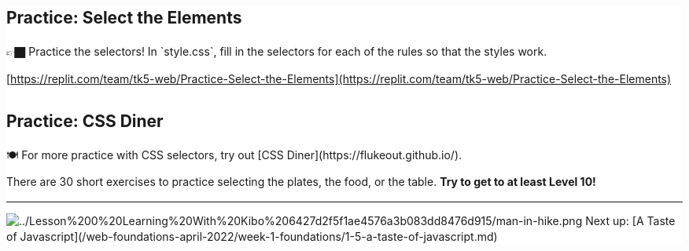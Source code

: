 ## Practice: Select the Elements

<aside>
👉🏿 Practice the selectors! In `style.css`, fill in the selectors for each of the rules so that the styles work.

</aside>

[https://replit.com/team/tk5-web/Practice-Select-the-Elements](https://replit.com/team/tk5-web/Practice-Select-the-Elements)

## Practice: CSS Diner

<aside>
🍽️ For more practice with CSS selectors, try out [CSS Diner](https://flukeout.github.io/).

There are 30 short exercises to practice selecting the plates, the food, or the table. **Try to get to at least Level 10!**

</aside>

---

<aside>
<img src="../Lesson%200%20Learning%20With%20Kibo%206427d2f5f1ae4576a3b083dd8476d915/man-in-hike.png" alt="../Lesson%200%20Learning%20With%20Kibo%206427d2f5f1ae4576a3b083dd8476d915/man-in-hike.png" width="40px" /> Next up: [A Taste of Javascript](/web-foundations-april-2022/week-1-foundations/1-5-a-taste-of-javascript.md)

</aside>